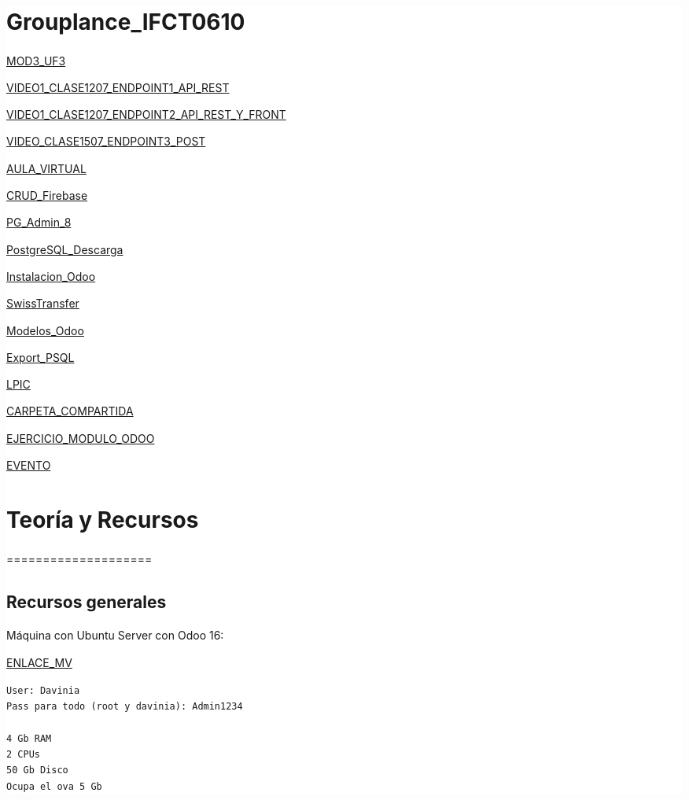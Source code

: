 # Grouplance_IFCT0610

[MOD3_UF3](https://drive.google.com/drive/folders/1JL1e5Tab3aFp2gKLcizfo62mPN3eYqzv?usp=sharing)

[VIDEO1_CLASE1207_ENDPOINT1_API_REST](https://www.swisstransfer.com/d/07c1abc5-0c44-4888-ba8d-645e622ac697)

[VIDEO1_CLASE1207_ENDPOINT2_API_REST_Y_FRONT](https://www.swisstransfer.com/d/61a03f96-9b22-437c-b1d1-8876d21cade6)

[VIDEO_CLASE1507_ENDPOINT3_POST](https://www.swisstransfer.com/d/04a77b53-1b56-4a16-b53d-89abba44277c)

[AULA_VIRTUAL](https://aula.glformacion.es/login/index.php)

[CRUD_Firebase](https://drive.google.com/drive/folders/1t1TUYg7x2BrfO8mMIrdZ_i4xMC8CXQAY?usp=sharing)

[PG_Admin_8](https://www.pgadmin.org/download/pgadmin-4-windows/)

[PostgreSQL_Descarga](https://get.enterprisedb.com/postgresql/postgresql-16.2-1-windows-x64.exe)

[Instalacion_Odoo](https://yusniermatos.com/blog/odoo-1/instalar-odoo-16-en-ubuntu-22-04-9)

[SwissTransfer](https://www.swisstransfer.com/es-es)

[Modelos_Odoo](https://www.moldeointeractive.com.ar/blog/moldeo-interactive-1/post/entendiendo-el-modelo-de-datos-de-odoo-1098)

[Export_PSQL](./assets/export.sql)

[LPIC](https://learning.lpi.org/en/)

[CARPETA_COMPARTIDA](https://drive.google.com/drive/folders/11bffsgmOK14Ces7iRIGqqN99tZxsuDor?usp=sharing)

[EJERCICIO_MODULO_ODOO](https://drive.google.com/drive/folders/1DXJapC3FlglVYTgY1chOc7pk-abNkdJq?usp=sharing)

[EVENTO](https://tecnofor.typeform.com/ITSM-Day-2024)



# Teoría y Recursos

====================

## Recursos generales


Máquina con Ubuntu Server con Odoo 16: 

[ENLACE_MV](https://www.swisstransfer.com/d/91435459-c28e-48a8-8ea7-f348c21a5485)

```
User: Davinia
Pass para todo (root y davinia): Admin1234

4 Gb RAM
2 CPUs
50 Gb Disco
Ocupa el ova 5 Gb
```
